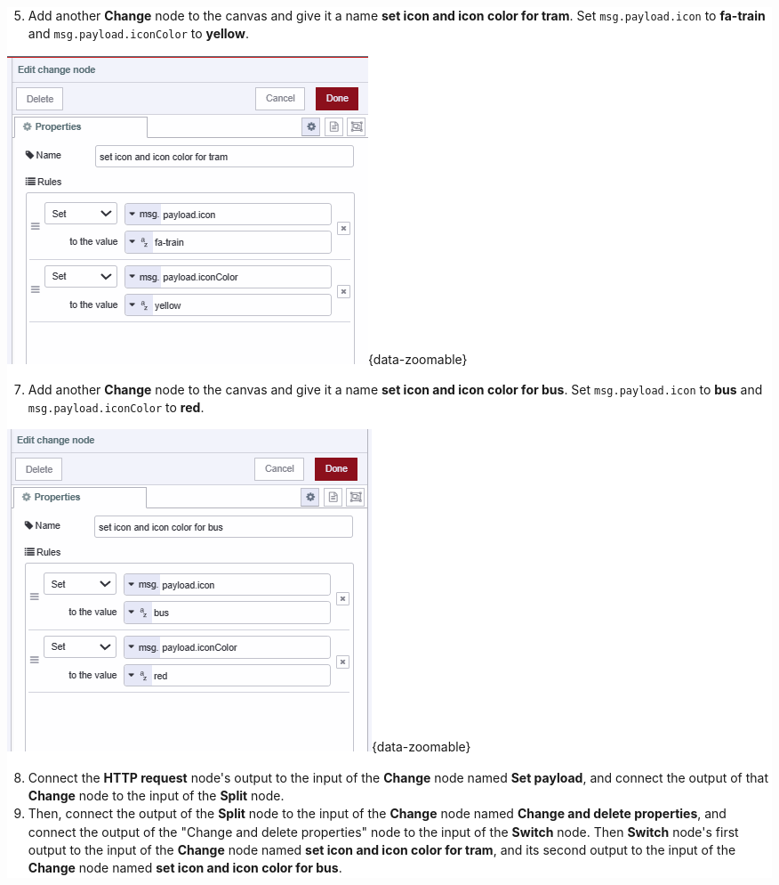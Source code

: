 5. Add another **Change** node to the canvas and give it a name **set icon and icon color for tram**. Set `msg.payload.icon` to **fa-train** and `msg.payload.iconColor` to **yellow**.

![Screenshot of the Change node setting the icon and icon color for tram](./images/mapping-location-on-dashboard-2-change-node-setting-icon-for-tram.png "Screenshot of the Change node setting the icon and icon color for tram"){data-zoomable}

7. Add another **Change** node to the canvas and give it a name **set icon and icon color for bus**. Set `msg.payload.icon` to **bus** and `msg.payload.iconColor` to **red**.

![Screenshot of the Change node setting the icon and icon color for bus](./images/mapping-location-on-dashboard-2-change-node-setting-icon-for-bus.png "Screenshot of the Change node setting the icon and icon color for bus"){data-zoomable}

8. Connect the **HTTP request** node's output to the input of the **Change** node named **Set payload**, and connect the output of that **Change** node to the input of the **Split** node.
9. Then, connect the output of the **Split** node to the input of the **Change** node named **Change and delete properties**, and connect the output of the "Change and delete properties" node to the input of the **Switch** node. Then **Switch** node's first output to the input of the **Change** node named **set icon and icon color for tram**, and its second output to the input of the **Change** node named **set icon and icon color for bus**.
 